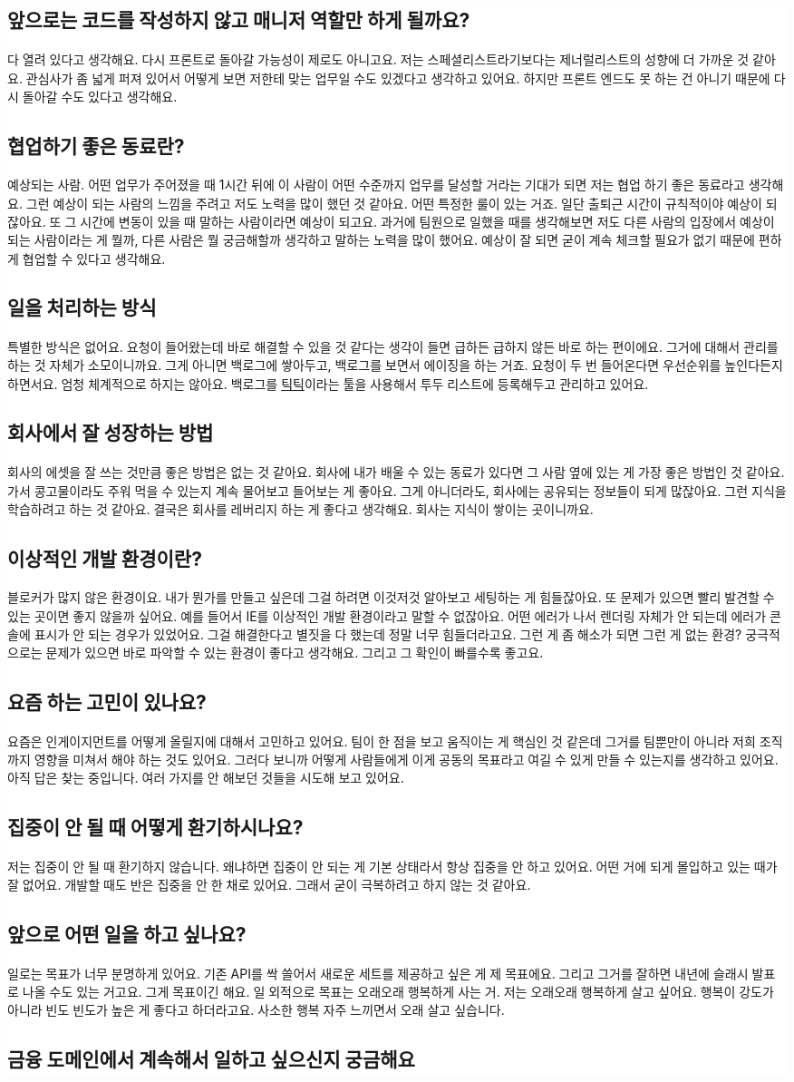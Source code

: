 ## 앞으로는 코드를 작성하지 않고 매니저 역할만 하게 될까요?

다 열려 있다고 생각해요. 다시 프론트로 돌아갈 가능성이 제로도 아니고요. 저는 스페셜리스트라기보다는 제너럴리스트의 성향에 더 가까운 것 같아요. 관심사가 좀 넓게 퍼져 있어서 어떻게 보면 저한테 맞는 업무일 수도 있겠다고 생각하고 있어요. 하지만 프론트 엔드도 못 하는 건 아니기 때문에 다시 돌아갈 수도 있다고 생각해요.

## 협업하기 좋은 동료란?

예상되는 사람. 어떤 업무가 주어졌을 때 1시간 뒤에 이 사람이 어떤 수준까지 업무를 달성할 거라는 기대가 되면 저는 협업 하기 좋은 동료라고 생각해요. 그런 예상이 되는 사람의 느낌을 주려고 저도 노력을 많이 했던 것 같아요. 어떤 특정한 룰이 있는 거죠. 일단 출퇴근 시간이 규칙적이야 예상이 되잖아요. 또 그 시간에 변동이 있을 때 말하는 사람이라면 예상이 되고요. 과거에 팀원으로 일했을 때를 생각해보면 저도 다른 사람의 입장에서 예상이 되는 사람이라는 게 뭘까, 다른 사람은 뭘 궁금해할까 생각하고 말하는 노력을 많이 했어요. 예상이 잘 되면 굳이 계속 체크할 필요가 없기 때문에 편하게 협업할 수 있다고 생각해요.

## 일을 처리하는 방식

특별한 방식은 없어요. 요청이 들어왔는데 바로 해결할 수 있을 것 같다는 생각이 들면 급하든 급하지 않든 바로 하는 편이에요. 그거에 대해서 관리를 하는 것 자체가 소모이니까요. 그게 아니면 백로그에 쌓아두고, 백로그를 보면서 에이징을 하는 거죠. 요청이 두 번 들어온다면 우선순위를 높인다든지 하면서요. 엄청 체계적으로 하지는 않아요. 백로그를 <a href="https://ticktick.com/" target="_blank">틱틱</a>이라는 툴을 사용해서 투두 리스트에 등록해두고 관리하고 있어요.

## 회사에서 잘 성장하는 방법

회사의 에셋을 잘 쓰는 것만큼 좋은 방법은 없는 것 같아요. 회사에 내가 배울 수 있는 동료가 있다면 그 사람 옆에 있는 게 가장 좋은 방법인 것 같아요. 가서 콩고물이라도 주워 먹을 수 있는지 계속 물어보고 들어보는 게 좋아요. 그게 아니더라도, 회사에는 공유되는 정보들이 되게 많잖아요. 그런 지식을 학습하려고 하는 것 같아요. 결국은 회사를 레버리지 하는 게 좋다고 생각해요. 회사는 지식이 쌓이는 곳이니까요.

## 이상적인 개발 환경이란?

블로커가 많지 않은 환경이요. 내가 뭔가를 만들고 싶은데 그걸 하려면 이것저것 알아보고 세팅하는 게 힘들잖아요. 또 문제가 있으면 빨리 발견할 수 있는 곳이면 좋지 않을까 싶어요. 예를 들어서 IE를 이상적인 개발 환경이라고 말할 수 없잖아요. 어떤 에러가 나서 렌더링 자체가 안 되는데 에러가 콘솔에 표시가 안 되는 경우가 있었어요. 그걸 해결한다고 별짓을 다 했는데 정말 너무 힘들더라고요. 그런 게 좀 해소가 되면 그런 게 없는 환경? 궁극적으로는 문제가 있으면 바로 파악할 수 있는 환경이 좋다고 생각해요. 그리고 그 확인이 빠를수록 좋고요.

## 요즘 하는 고민이 있나요?

요즘은 인게이지먼트를 어떻게 올릴지에 대해서 고민하고 있어요. 팀이 한 점을 보고 움직이는 게 핵심인 것 같은데 그거를 팀뿐만이 아니라 저희 조직까지 영향을 미쳐서 해야 하는 것도 있어요. 그러다 보니까 어떻게 사람들에게 이게 공동의 목표라고 여길 수 있게 만들 수 있는지를 생각하고 있어요. 아직 답은 찾는 중입니다. 여러 가지를 안 해보던 것들을 시도해 보고 있어요.

## 집중이 안 될 때 어떻게 환기하시나요?

저는 집중이 안 될 때 환기하지 않습니다. 왜냐하면 집중이 안 되는 게 기본 상태라서 항상 집중을 안 하고 있어요. 어떤 거에 되게 몰입하고 있는 때가 잘 없어요. 개발할 때도 반은 집중을 안 한 채로 있어요. 그래서 굳이 극복하려고 하지 않는 것 같아요.

## 앞으로 어떤 일을 하고 싶나요?

일로는 목표가 너무 분명하게 있어요. 기존 API를 싹 쓸어서 새로운 세트를 제공하고 싶은 게 제 목표에요. 그리고 그거를 잘하면 내년에 슬래시 발표로 나올 수도 있는 거고요. 그게 목표이긴 해요. 일 외적으로 목표는 오래오래 행복하게 사는 거. 저는 오래오래 행복하게 살고 싶어요. 행복이 강도가 아니라 빈도 빈도가 높은 게 좋다고 하더라고요. 사소한 행복 자주 느끼면서 오래 살고 싶습니다.

## 금융 도메인에서 계속해서 일하고 싶으신지 궁금해요
